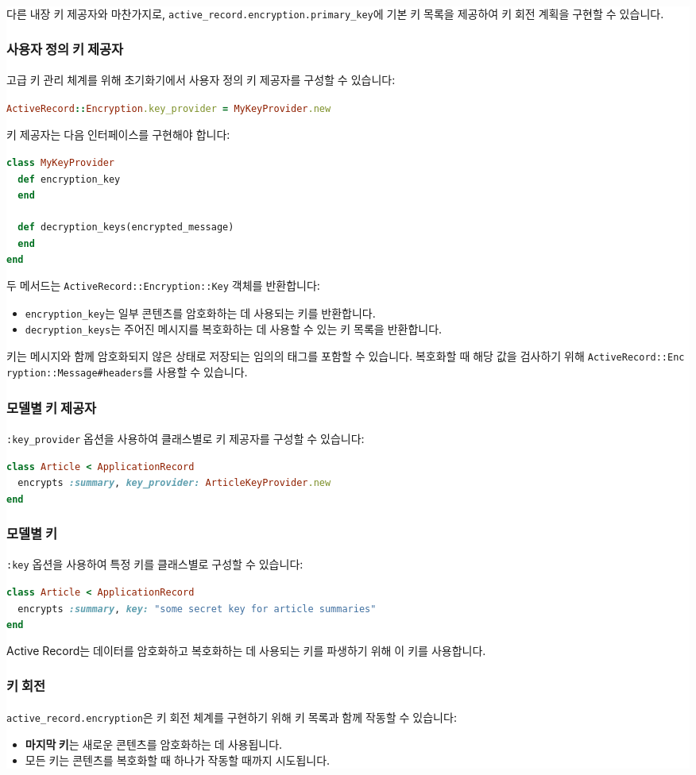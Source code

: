 다른 내장 키 제공자와 마찬가지로, `active_record.encryption.primary_key`에 기본 키 목록을 제공하여 키 회전 계획을 구현할 수 있습니다.
### 사용자 정의 키 제공자

고급 키 관리 체계를 위해 초기화기에서 사용자 정의 키 제공자를 구성할 수 있습니다:

```ruby
ActiveRecord::Encryption.key_provider = MyKeyProvider.new
```

키 제공자는 다음 인터페이스를 구현해야 합니다:

```ruby
class MyKeyProvider
  def encryption_key
  end

  def decryption_keys(encrypted_message)
  end
end
```

두 메서드는 `ActiveRecord::Encryption::Key` 객체를 반환합니다:

- `encryption_key`는 일부 콘텐츠를 암호화하는 데 사용되는 키를 반환합니다.
- `decryption_keys`는 주어진 메시지를 복호화하는 데 사용할 수 있는 키 목록을 반환합니다.

키는 메시지와 함께 암호화되지 않은 상태로 저장되는 임의의 태그를 포함할 수 있습니다. 복호화할 때 해당 값을 검사하기 위해 `ActiveRecord::Encryption::Message#headers`를 사용할 수 있습니다.

### 모델별 키 제공자

`:key_provider` 옵션을 사용하여 클래스별로 키 제공자를 구성할 수 있습니다:

```ruby
class Article < ApplicationRecord
  encrypts :summary, key_provider: ArticleKeyProvider.new
end
```

### 모델별 키

`:key` 옵션을 사용하여 특정 키를 클래스별로 구성할 수 있습니다:

```ruby
class Article < ApplicationRecord
  encrypts :summary, key: "some secret key for article summaries"
end
```

Active Record는 데이터를 암호화하고 복호화하는 데 사용되는 키를 파생하기 위해 이 키를 사용합니다.

### 키 회전

`active_record.encryption`은 키 회전 체계를 구현하기 위해 키 목록과 함께 작동할 수 있습니다:

- **마지막 키**는 새로운 콘텐츠를 암호화하는 데 사용됩니다.
- 모든 키는 콘텐츠를 복호화할 때 하나가 작동할 때까지 시도됩니다.
